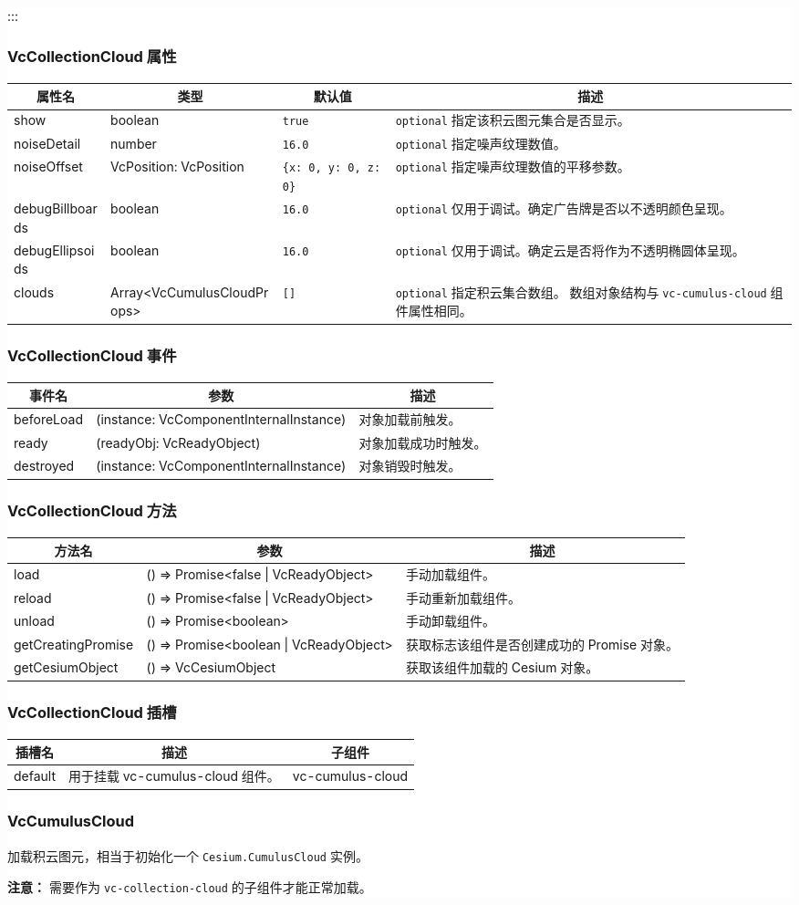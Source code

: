 :::

### VcCollectionCloud 属性


| 属性名 | 类型 | 默认值 | 描述 |
| ----- | ---- | ----- | --------- |
| show | boolean | `true` | `optional` 指定该积云图元集合是否显示。 |
| noiseDetail | number | `16.0` | `optional` 指定噪声纹理数值。 |
| noiseOffset | VcPosition: VcPosition | `{x: 0, y: 0, z: 0}`|`optional` 指定噪声纹理数值的平移参数。 |
| debugBillboards | boolean |`16.0`|`optional` 仅用于调试。确定广告牌是否以不透明颜色呈现。 |
| debugEllipsoids | boolean |`16.0`|`optional` 仅用于调试。确定云是否将作为不透明椭圆体呈现。 |
| clouds | Array\<VcCumulusCloudProps\> | `[]` | `optional` 指定积云集合数组。 数组对象结构与 `vc-cumulus-cloud` 组件属性相同。 |

### VcCollectionCloud 事件

| 事件名     | 参数                                    | 描述                 |
| ---------- | --------------------------------------- | -------------------- |
| beforeLoad | (instance: VcComponentInternalInstance) | 对象加载前触发。     |
| ready      | (readyObj: VcReadyObject)               | 对象加载成功时触发。 |
| destroyed  | (instance: VcComponentInternalInstance) | 对象销毁时触发。     |

### VcCollectionCloud 方法

| 方法名             | 参数                                     | 描述                                        |
| ------------------ | ---------------------------------------- | ------------------------------------------- |
| load               | () => Promise\<false \| VcReadyObject\>  | 手动加载组件。                              |
| reload             | () => Promise\<false \| VcReadyObject\>  | 手动重新加载组件。                          |
| unload             | () => Promise\<boolean\>                 | 手动卸载组件。                              |
| getCreatingPromise | () => Promise\<boolean \| VcReadyObject> | 获取标志该组件是否创建成功的 Promise 对象。 |
| getCesiumObject    | () => VcCesiumObject                     | 获取该组件加载的 Cesium 对象。              |

### VcCollectionCloud 插槽

| 插槽名  | 描述                             | 子组件           |
| ------- | -------------------------------- | ---------------- |
| default | 用于挂载 vc-cumulus-cloud 组件。 | vc-cumulus-cloud |

### VcCumulusCloud

加载积云图元，相当于初始化一个 `Cesium.CumulusCloud` 实例。

**注意：** 需要作为 `vc-collection-cloud` 的子组件才能正常加载。
